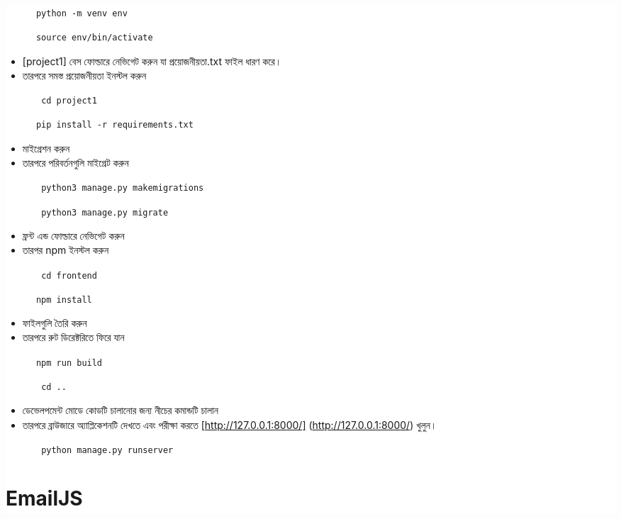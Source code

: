 ```shell
      python -m venv env
```

```shell
      source env/bin/activate
```

- [project1] বেস ফোল্ডারে নেভিগেট করুন যা প্রয়োজনীয়তা.txt ফাইল ধারণ করে।
- তারপরে সমস্ত প্রয়োজনীয়তা ইনস্টল করুন

```shell
       cd project1
```

```shell
      pip install -r requirements.txt
```

- মাইগ্রেশন করুন
- তারপরে পরিবর্তনগুলি মাইগ্রেট করুন

```shell
       python3 manage.py makemigrations
```

```shell
       python3 manage.py migrate
```

- ফ্রন্ট এন্ড ফোল্ডারে নেভিগেট করুন
- তারপর npm ইনস্টল করুন

```shell
       cd frontend
```

```shell
      npm install
```

- ফাইলগুলি তৈরি করুন
- তারপরে রুট ডিরেক্টরিতে ফিরে যান

```shell
      npm run build
```

```shell
       cd ..
```

- ডেভেলপমেন্ট মোডে কোডটি চালানোর জন্য নীচের কমান্ডটি চালান
- তারপরে ব্রাউজারে অ্যাপ্লিকেশনটি দেখতে এবং পরীক্ষা করতে [http://127.0.0.1:8000/] (http://127.0.0.1:8000/) খুলুন।

```shell
       python manage.py runserver
```

# EmailJS
